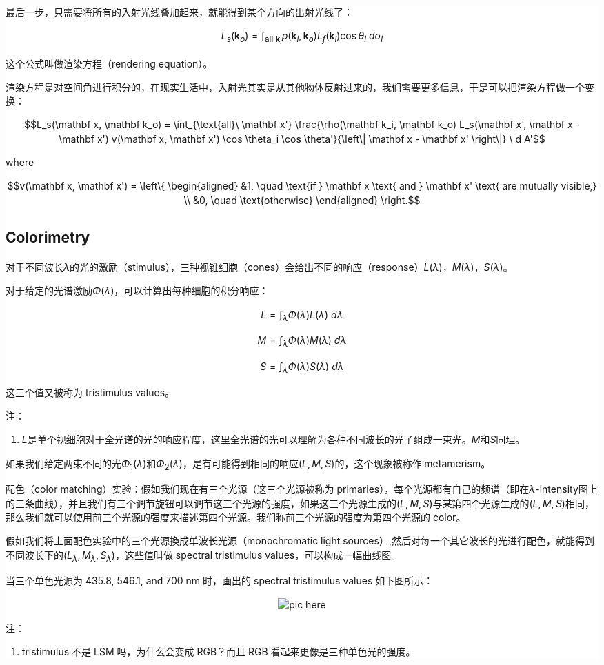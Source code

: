最后一步，只需要将所有的入射光线叠加起来，就能得到某个方向的出射光线了：

$$L_s (\mathbf k_o) = \int_{\text{all}\ \mathbf k_i} \rho (\mathbf k_i, \mathbf k_o) L_f(\mathbf k_i) \cos \theta_i \ d\sigma_i$$

这个公式叫做渲染方程（rendering equation）。

渲染方程是对空间角进行积分的，在现实生活中，入射光其实是从其他物体反射过来的，我们需要更多信息，于是可以把渲染方程做一个变换：

$$L_s(\mathbf x, \mathbf k_o) = \int_{\text{all}\ \mathbf x'} \frac{\rho(\mathbf k_i, \mathbf k_o) L_s(\mathbf x', \mathbf x - \mathbf x') v(\mathbf x, \mathbf x') \cos \theta_i \cos \theta'}{\left\| \mathbf x - \mathbf x' \right\|} \ d A'$$

where

$$v(\mathbf x, \mathbf x') = \left\{ \begin{aligned}  
&1, \quad \text{if } \mathbf x \text{ and } \mathbf x' \text{ are mutually visible,} \\
&0, \quad \text{otherwise}
\end{aligned}  \right.$$

## Colorimetry

对于不同波长$\lambda$的光的激励（stimulus），三种视锥细胞（cones）会给出不同的响应（response）$L(\lambda)$，$M(\lambda)$，$S(\lambda)$。

对于给定的光谱激励$\Phi(\lambda)$，可以计算出每种细胞的积分响应：

$$L = \int_\lambda \Phi(\lambda) L(\lambda)\ d \lambda$$

$$M = \int_\lambda \Phi(\lambda) M(\lambda)\ d\lambda$$

$$S = \int_\lambda \Phi(\lambda) S(\lambda)\ d\lambda$$

这三个值又被称为 tristimulus values。

注：

1. $L$是单个视细胞对于全光谱的光的响应程度，这里全光谱的光可以理解为各种不同波长的光子组成一束光。$M$和$S$同理。

如果我们给定两束不同的光$\Phi_1 (\lambda)$和$\Phi_2 (\lambda)$，是有可能得到相同的响应$(L, M, S)$的，这个现象被称作 metamerism。

配色（color matching）实验：假如我们现在有三个光源（这三个光源被称为 primaries），每个光源都有自己的频谱（即在$\lambda$-$\mathrm{intensity}$图上的三条曲线），并且我们有三个调节旋钮可以调节这三个光源的强度，如果这三个光源生成的$(L, M, S)$与某第四个光源生成的$(L, M, S)$相同，那么我们就可以使用前三个光源的强度来描述第四个光源。我们称前三个光源的强度为第四个光源的 color。

假如我们将上面配色实验中的三个光源換成单波长光源（monochromatic light sources）,然后对每一个其它波长的光进行配色，就能得到不同波长下的$(L_\lambda, M_\lambda, S_\lambda)$，这些值叫做 spectral tristimulus values，可以构成一幅曲线图。

当三个单色光源为 435.8, 546.1, and 700 nm 时，画出的 spectral tristimulus values 如下图所示：

<div style='text-align:center'>
<img alt='pic here' />
</div>

注：

1. tristimulus 不是 LSM 吗，为什么会变成 RGB？而且 RGB 看起来更像是三种单色光的强度。


